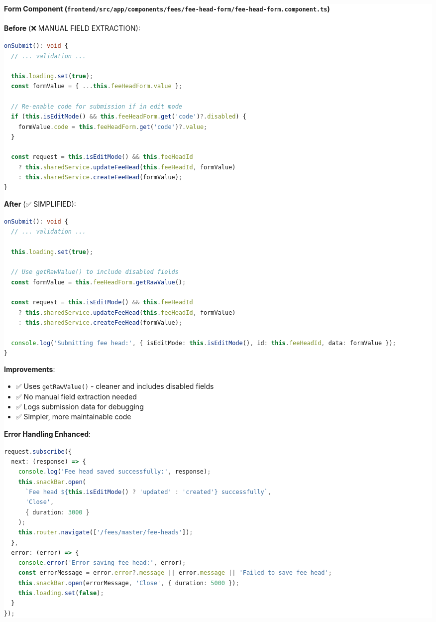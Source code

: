 #### Form Component (`frontend/src/app/components/fees/fee-head-form/fee-head-form.component.ts`)

**Before** (❌ MANUAL FIELD EXTRACTION):
```typescript
onSubmit(): void {
  // ... validation ...
  
  this.loading.set(true);
  const formValue = { ...this.feeHeadForm.value };
  
  // Re-enable code for submission if in edit mode
  if (this.isEditMode() && this.feeHeadForm.get('code')?.disabled) {
    formValue.code = this.feeHeadForm.get('code')?.value;
  }

  const request = this.isEditMode() && this.feeHeadId
    ? this.sharedService.updateFeeHead(this.feeHeadId, formValue)
    : this.sharedService.createFeeHead(formValue);
}
```

**After** (✅ SIMPLIFIED):
```typescript
onSubmit(): void {
  // ... validation ...
  
  this.loading.set(true);
  
  // Use getRawValue() to include disabled fields
  const formValue = this.feeHeadForm.getRawValue();

  const request = this.isEditMode() && this.feeHeadId
    ? this.sharedService.updateFeeHead(this.feeHeadId, formValue)
    : this.sharedService.createFeeHead(formValue);

  console.log('Submitting fee head:', { isEditMode: this.isEditMode(), id: this.feeHeadId, data: formValue });
}
```

**Improvements**:
- ✅ Uses `getRawValue()` - cleaner and includes disabled fields
- ✅ No manual field extraction needed
- ✅ Logs submission data for debugging
- ✅ Simpler, more maintainable code

**Error Handling Enhanced**:
```typescript
request.subscribe({
  next: (response) => {
    console.log('Fee head saved successfully:', response);
    this.snackBar.open(
      `Fee head ${this.isEditMode() ? 'updated' : 'created'} successfully`,
      'Close',
      { duration: 3000 }
    );
    this.router.navigate(['/fees/master/fee-heads']);
  },
  error: (error) => {
    console.error('Error saving fee head:', error);
    const errorMessage = error.error?.message || error.message || 'Failed to save fee head';
    this.snackBar.open(errorMessage, 'Close', { duration: 5000 });
    this.loading.set(false);
  }
});
```